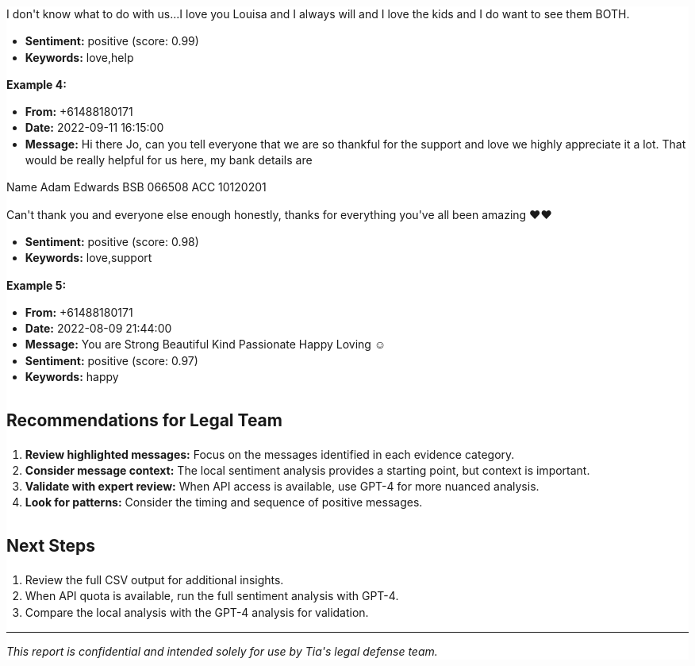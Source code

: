 I don't know what to do with us...I love you Louisa and I always will and I love the kids and I do want to see them BOTH. 
- **Sentiment:** positive (score: 0.99)
- **Keywords:** love,help

**Example 4:**
- **From:** +61488180171
- **Date:** 2022-09-11 16:15:00
- **Message:** Hi there Jo, can you tell everyone that we are so thankful for the support and love we highly appreciate it a lot. That would be really helpful  for us here, my bank details are

Name Adam Edwards 
BSB 066508
ACC 10120201

Can't thank you and everyone else enough honestly, thanks for everything you've all been amazing ❤️❤️
- **Sentiment:** positive (score: 0.98)
- **Keywords:** love,support

**Example 5:**
- **From:** +61488180171
- **Date:** 2022-08-09 21:44:00
- **Message:** You are
Strong
Beautiful 
Kind
Passionate
Happy
Loving
☺️
- **Sentiment:** positive (score: 0.97)
- **Keywords:** happy

## Recommendations for Legal Team

1. **Review highlighted messages:** Focus on the messages identified in each evidence category.
2. **Consider message context:** The local sentiment analysis provides a starting point, but context is important.
3. **Validate with expert review:** When API access is available, use GPT-4 for more nuanced analysis.
4. **Look for patterns:** Consider the timing and sequence of positive messages.

## Next Steps

1. Review the full CSV output for additional insights.
2. When API quota is available, run the full sentiment analysis with GPT-4.
3. Compare the local analysis with the GPT-4 analysis for validation.

---

*This report is confidential and intended solely for use by Tia's legal defense team.*
